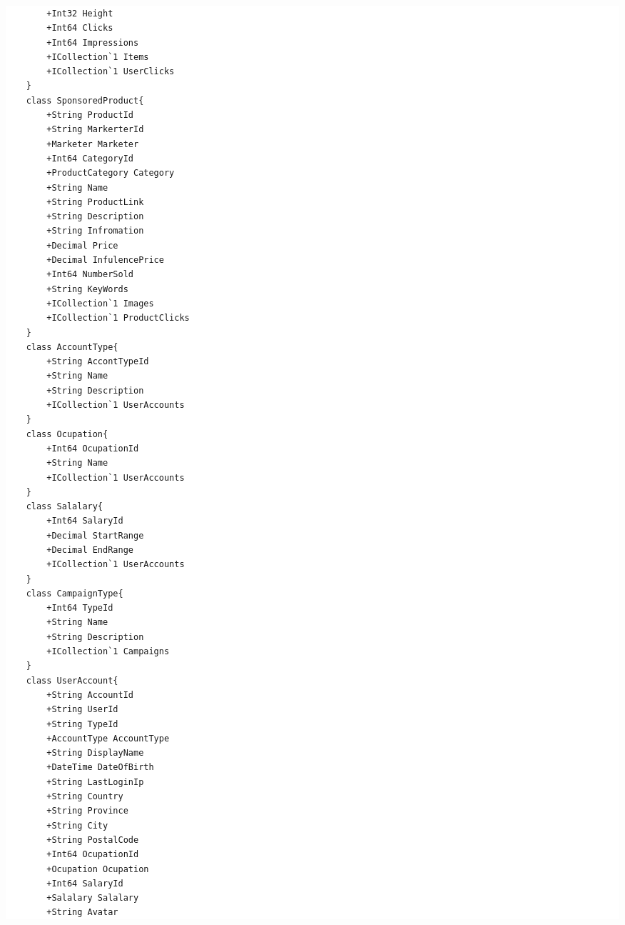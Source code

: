 ```mermaid
		+Int32 Height
		+Int64 Clicks
		+Int64 Impressions
		+ICollection`1 Items
		+ICollection`1 UserClicks
	}
	class SponsoredProduct{
		+String ProductId
		+String MarkerterId
		+Marketer Marketer
		+Int64 CategoryId
		+ProductCategory Category
		+String Name
		+String ProductLink
		+String Description
		+String Infromation
		+Decimal Price
		+Decimal InfulencePrice
		+Int64 NumberSold
		+String KeyWords
		+ICollection`1 Images
		+ICollection`1 ProductClicks
	}
	class AccountType{
		+String AccontTypeId
		+String Name
		+String Description
		+ICollection`1 UserAccounts
	}
	class Ocupation{
		+Int64 OcupationId
		+String Name
		+ICollection`1 UserAccounts
	}
	class Salalary{
		+Int64 SalaryId
		+Decimal StartRange
		+Decimal EndRange
		+ICollection`1 UserAccounts
	}
	class CampaignType{
		+Int64 TypeId
		+String Name
		+String Description
		+ICollection`1 Campaigns
	}
	class UserAccount{
		+String AccountId
		+String UserId
		+String TypeId
		+AccountType AccountType
		+String DisplayName
		+DateTime DateOfBirth
		+String LastLoginIp
		+String Country
		+String Province
		+String City
		+String PostalCode
		+Int64 OcupationId
		+Ocupation Ocupation
		+Int64 SalaryId
		+Salalary Salalary
		+String Avatar
```